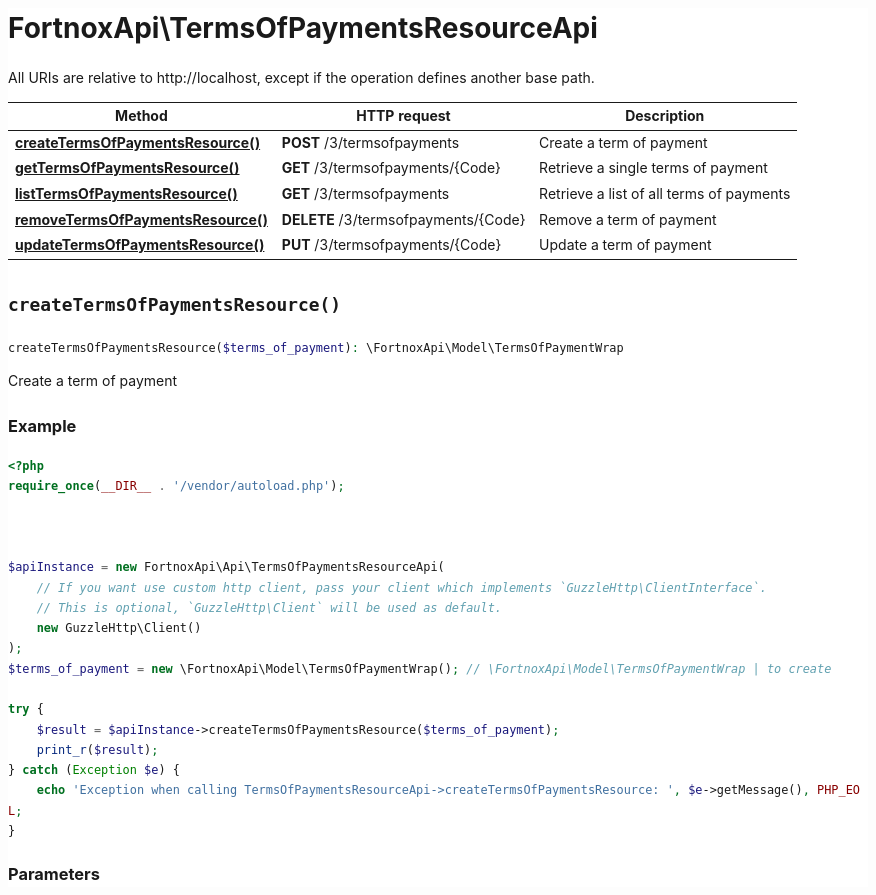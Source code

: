 # FortnoxApi\TermsOfPaymentsResourceApi

All URIs are relative to http://localhost, except if the operation defines another base path.

| Method | HTTP request | Description |
| ------------- | ------------- | ------------- |
| [**createTermsOfPaymentsResource()**](TermsOfPaymentsResourceApi.md#createTermsOfPaymentsResource) | **POST** /3/termsofpayments | Create a term of payment |
| [**getTermsOfPaymentsResource()**](TermsOfPaymentsResourceApi.md#getTermsOfPaymentsResource) | **GET** /3/termsofpayments/{Code} | Retrieve a single terms of payment |
| [**listTermsOfPaymentsResource()**](TermsOfPaymentsResourceApi.md#listTermsOfPaymentsResource) | **GET** /3/termsofpayments | Retrieve a list of all terms of payments |
| [**removeTermsOfPaymentsResource()**](TermsOfPaymentsResourceApi.md#removeTermsOfPaymentsResource) | **DELETE** /3/termsofpayments/{Code} | Remove a term of payment |
| [**updateTermsOfPaymentsResource()**](TermsOfPaymentsResourceApi.md#updateTermsOfPaymentsResource) | **PUT** /3/termsofpayments/{Code} | Update a term of payment |


## `createTermsOfPaymentsResource()`

```php
createTermsOfPaymentsResource($terms_of_payment): \FortnoxApi\Model\TermsOfPaymentWrap
```

Create a term of payment

### Example

```php
<?php
require_once(__DIR__ . '/vendor/autoload.php');



$apiInstance = new FortnoxApi\Api\TermsOfPaymentsResourceApi(
    // If you want use custom http client, pass your client which implements `GuzzleHttp\ClientInterface`.
    // This is optional, `GuzzleHttp\Client` will be used as default.
    new GuzzleHttp\Client()
);
$terms_of_payment = new \FortnoxApi\Model\TermsOfPaymentWrap(); // \FortnoxApi\Model\TermsOfPaymentWrap | to create

try {
    $result = $apiInstance->createTermsOfPaymentsResource($terms_of_payment);
    print_r($result);
} catch (Exception $e) {
    echo 'Exception when calling TermsOfPaymentsResourceApi->createTermsOfPaymentsResource: ', $e->getMessage(), PHP_EOL;
}
```

### Parameters
